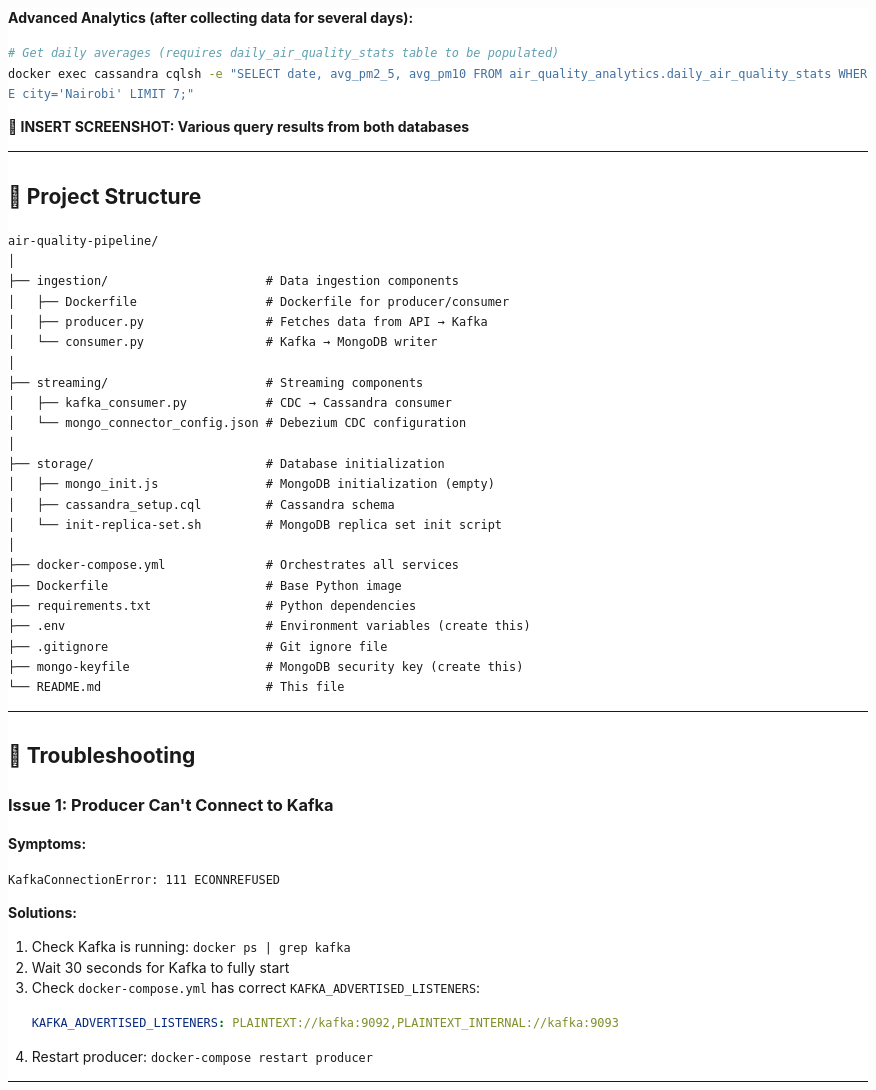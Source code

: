 **Advanced Analytics (after collecting data for several days):**

```bash
# Get daily averages (requires daily_air_quality_stats table to be populated)
docker exec cassandra cqlsh -e "SELECT date, avg_pm2_5, avg_pm10 FROM air_quality_analytics.daily_air_quality_stats WHERE city='Nairobi' LIMIT 7;"
```

**📸 INSERT SCREENSHOT: Various query results from both databases**

---

## 📁 Project Structure

```
air-quality-pipeline/
│
├── ingestion/                      # Data ingestion components
│   ├── Dockerfile                  # Dockerfile for producer/consumer
│   ├── producer.py                 # Fetches data from API → Kafka
│   └── consumer.py                 # Kafka → MongoDB writer
│
├── streaming/                      # Streaming components
│   ├── kafka_consumer.py           # CDC → Cassandra consumer
│   └── mongo_connector_config.json # Debezium CDC configuration
│
├── storage/                        # Database initialization
│   ├── mongo_init.js               # MongoDB initialization (empty)
│   ├── cassandra_setup.cql         # Cassandra schema
│   └── init-replica-set.sh         # MongoDB replica set init script
│
├── docker-compose.yml              # Orchestrates all services
├── Dockerfile                      # Base Python image
├── requirements.txt                # Python dependencies
├── .env                            # Environment variables (create this)
├── .gitignore                      # Git ignore file
├── mongo-keyfile                   # MongoDB security key (create this)
└── README.md                       # This file
```

---

## 🐛 Troubleshooting

### Issue 1: Producer Can't Connect to Kafka

**Symptoms:**
```
KafkaConnectionError: 111 ECONNREFUSED
```

**Solutions:**
1. Check Kafka is running: `docker ps | grep kafka`
2. Wait 30 seconds for Kafka to fully start
3. Check `docker-compose.yml` has correct `KAFKA_ADVERTISED_LISTENERS`:
   ```yaml
   KAFKA_ADVERTISED_LISTENERS: PLAINTEXT://kafka:9092,PLAINTEXT_INTERNAL://kafka:9093
   ```
4. Restart producer: `docker-compose restart producer`

---